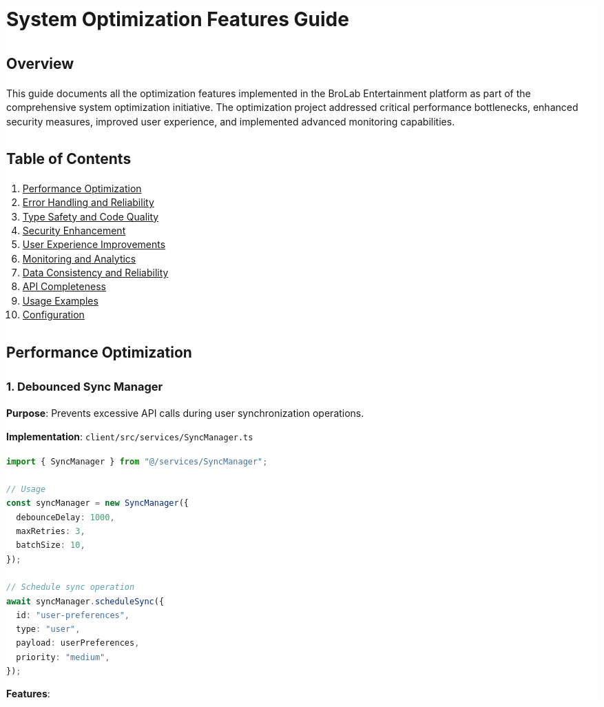 # System Optimization Features Guide

## Overview

This guide documents all the optimization features implemented in the BroLab Entertainment platform as part of the comprehensive system optimization initiative. The optimization project addressed critical performance bottlenecks, enhanced security measures, improved user experience, and implemented advanced monitoring capabilities.

## Table of Contents

1. [Performance Optimization](#performance-optimization)
2. [Error Handling and Reliability](#error-handling-and-reliability)
3. [Type Safety and Code Quality](#type-safety-and-code-quality)
4. [Security Enhancement](#security-enhancement)
5. [User Experience Improvements](#user-experience-improvements)
6. [Monitoring and Analytics](#monitoring-and-analytics)
7. [Data Consistency and Reliability](#data-consistency-and-reliability)
8. [API Completeness](#api-completeness)
9. [Usage Examples](#usage-examples)
10. [Configuration](#configuration)

## Performance Optimization

### 1. Debounced Sync Manager

**Purpose**: Prevents excessive API calls during user synchronization operations.

**Implementation**: `client/src/services/SyncManager.ts`

```typescript
import { SyncManager } from "@/services/SyncManager";

// Usage
const syncManager = new SyncManager({
  debounceDelay: 1000,
  maxRetries: 3,
  batchSize: 10,
});

// Schedule sync operation
await syncManager.scheduleSync({
  id: "user-preferences",
  type: "user",
  payload: userPreferences,
  priority: "medium",
});
```

**Features**:
